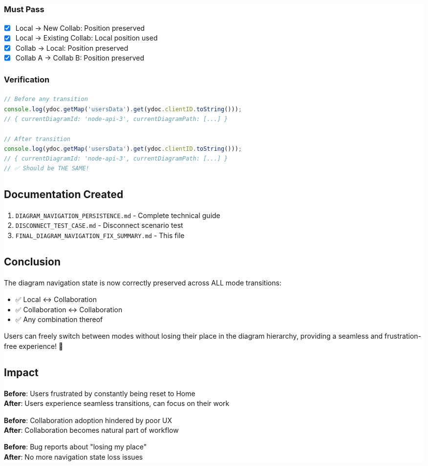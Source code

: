 ### Must Pass
- [x] Local → New Collab: Position preserved
- [x] Local → Existing Collab: Local position used
- [x] Collab → Local: Position preserved
- [x] Collab A → Collab B: Position preserved

### Verification
```javascript
// Before any transition
console.log(ydoc.getMap('usersData').get(ydoc.clientID.toString()));
// { currentDiagramId: 'node-api-3', currentDiagramPath: [...] }

// After transition
console.log(ydoc.getMap('usersData').get(ydoc.clientID.toString()));
// { currentDiagramId: 'node-api-3', currentDiagramPath: [...] }
// ✅ Should be THE SAME!
```

## Documentation Created

1. `DIAGRAM_NAVIGATION_PERSISTENCE.md` - Complete technical guide
2. `DISCONNECT_TEST_CASE.md` - Disconnect scenario test
3. `FINAL_DIAGRAM_NAVIGATION_FIX_SUMMARY.md` - This file

## Conclusion

The diagram navigation state is now correctly preserved across ALL mode transitions:
- ✅ Local ↔ Collaboration
- ✅ Collaboration ↔ Collaboration  
- ✅ Any combination thereof

Users can freely switch between modes without losing their place in the diagram hierarchy, providing a seamless and frustration-free experience! 🎉

## Impact

**Before**: Users frustrated by constantly being reset to Home  
**After**: Users experience seamless transitions, can focus on their work

**Before**: Collaboration adoption hindered by poor UX  
**After**: Collaboration becomes natural part of workflow

**Before**: Bug reports about "losing my place"  
**After**: No more navigation state loss issues

